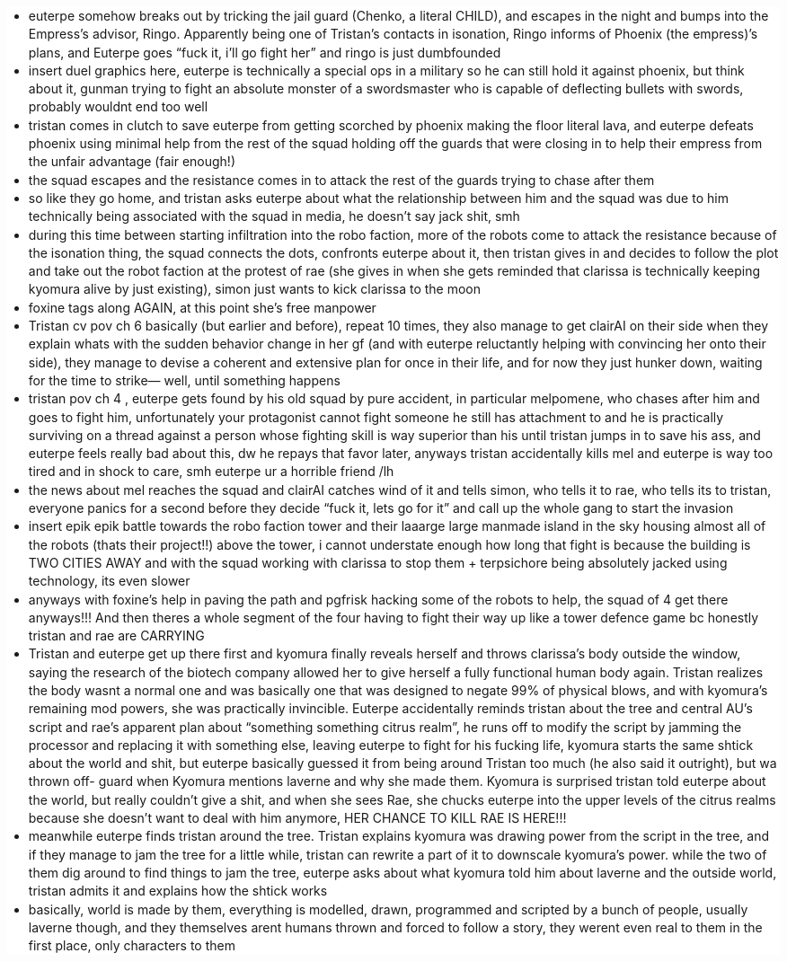 - euterpe somehow breaks out by tricking the jail guard (Chenko, a literal CHILD), and escapes in the night and bumps into the Empress’s advisor, Ringo. Apparently being one of Tristan’s contacts in isonation, Ringo informs of Phoenix (the empress)’s plans, and Euterpe goes “fuck it, i’ll go fight her” and ringo is just dumbfounded
- insert duel graphics here, euterpe is technically a special ops in a military so he can still hold it against phoenix, but think about it, gunman trying to fight an absolute monster of a swordsmaster who is capable of deflecting bullets with swords, probably wouldnt end too well
- tristan comes in clutch to save euterpe from getting scorched by phoenix making the floor literal lava, and euterpe defeats phoenix using minimal help from the rest of the squad holding off the guards that were closing in to help their empress from the unfair advantage (fair enough!)
- the squad escapes and the resistance comes in to attack the rest of the guards trying to chase after them
- so like they  go home, and tristan asks euterpe about what the relationship between him  and the squad was due to him technically being associated with the squad in media, he doesn’t say jack shit, smh
- during this time between starting infiltration into the robo faction,  more of the robots come to attack the resistance because of the isonation thing, the squad connects the dots, confronts euterpe about it, then tristan gives in and decides to follow the plot and take out the robot faction at the protest of rae (she gives in when she gets reminded that clarissa is technically keeping kyomura alive by just existing), simon just wants to kick clarissa to the moon
- foxine tags along AGAIN, at this point she’s free manpower
- Tristan cv pov ch 6 basically (but earlier and before), repeat 10 times, they also manage to get clairAI on their side when they explain whats with the sudden behavior change in her gf (and with euterpe reluctantly helping with convincing her onto their side), they manage to devise a coherent and extensive plan for once in their life, and for now they just hunker down, waiting for the time to strike— well, until something happens
- tristan pov ch 4 , euterpe gets found by his old squad by pure accident, in particular melpomene, who chases after him and goes to fight him, unfortunately your protagonist cannot fight someone he  still has attachment to and he is practically surviving on a thread against a person whose fighting skill is way superior than his until tristan jumps in to save his ass, and euterpe feels really bad about this, dw he repays that favor later, anyways tristan accidentally kills mel and euterpe is way too tired and in shock to care, smh euterpe ur a horrible friend /lh
- the news about mel reaches the squad and clairAI catches wind of it and tells simon, who tells it to rae, who tells its to tristan, everyone panics for a second before they decide “fuck it, lets go for it” and call up the whole gang to start the invasion
- insert epik epik battle towards the robo faction tower and their laaarge large manmade  island in the sky housing almost all of the robots (thats their project!!) above the tower, i cannot understate enough how long that fight is because the building is TWO CITIES AWAY and with the squad working with clarissa to stop them + terpsichore being absolutely jacked using technology, its even slower
- anyways with foxine’s help in paving the path  and pgfrisk hacking some of the robots to help, the squad of 4 get there anyways!!! And then theres a whole segment of the four having to fight their way up like a tower defence game bc honestly tristan and rae are CARRYING
- Tristan and euterpe get up there first and kyomura finally reveals herself and throws clarissa’s body outside the window, saying the research of the biotech company allowed her to give herself a fully functional human body again.  Tristan realizes the body wasnt a normal one and was basically one that was designed to negate 99% of physical blows, and with kyomura’s remaining mod powers, she was practically invincible. Euterpe accidentally reminds tristan about the tree and central AU’s script and rae’s apparent plan about “something something citrus realm”, he runs off to modify the script by jamming the processor and replacing it with something else, leaving euterpe to fight for his fucking life, kyomura starts the same shtick about the world and shit, but euterpe basically guessed it from being around Tristan too much (he also said it outright), but wa thrown off- guard when Kyomura mentions laverne and why she made them. Kyomura is surprised tristan told euterpe about the world, but really couldn’t give a shit, and when she sees Rae, she chucks  euterpe into the upper levels of the citrus realms because she doesn’t want to deal with him anymore, HER CHANCE TO KILL RAE IS HERE!!!
- meanwhile euterpe finds tristan around the tree. Tristan explains kyomura was drawing power from the script in the tree, and if they manage to jam the tree for a little while, tristan can rewrite a part of it to downscale kyomura’s power. while the two of them dig around to find things to jam the tree, euterpe asks about what kyomura told him about laverne and the outside world, tristan admits it and explains how the shtick works
- basically, world is made by them, everything is modelled, drawn, programmed and scripted by a bunch of people, usually laverne though, and they themselves arent humans thrown and forced to follow a story, they werent even real to them in the first place, only characters to them